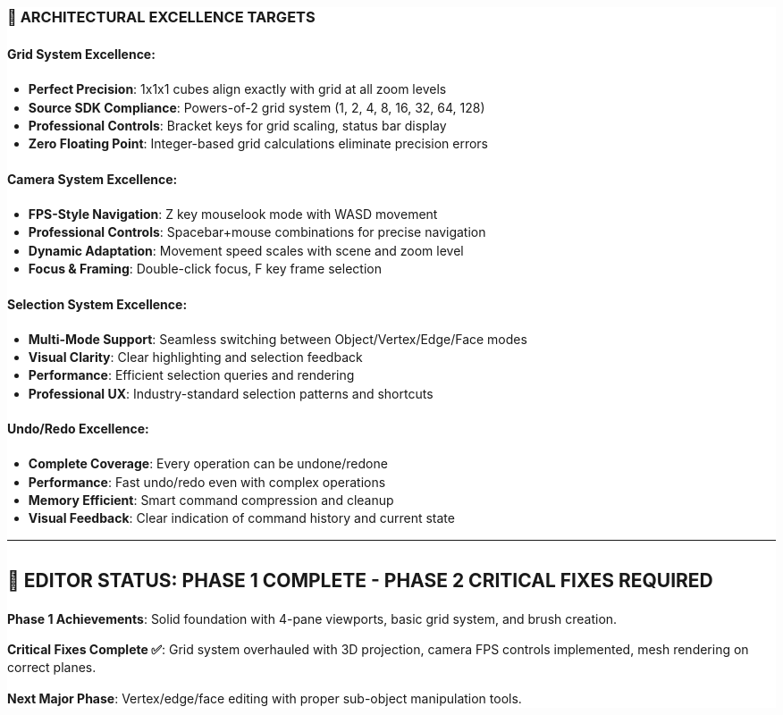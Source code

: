 ### 🎯 **ARCHITECTURAL EXCELLENCE TARGETS**

#### **Grid System Excellence:**
- **Perfect Precision**: 1x1x1 cubes align exactly with grid at all zoom levels
- **Source SDK Compliance**: Powers-of-2 grid system (1, 2, 4, 8, 16, 32, 64, 128)
- **Professional Controls**: Bracket keys for grid scaling, status bar display
- **Zero Floating Point**: Integer-based grid calculations eliminate precision errors

#### **Camera System Excellence:**
- **FPS-Style Navigation**: Z key mouselook mode with WASD movement
- **Professional Controls**: Spacebar+mouse combinations for precise navigation
- **Dynamic Adaptation**: Movement speed scales with scene and zoom level
- **Focus & Framing**: Double-click focus, F key frame selection

#### **Selection System Excellence:**
- **Multi-Mode Support**: Seamless switching between Object/Vertex/Edge/Face modes
- **Visual Clarity**: Clear highlighting and selection feedback
- **Performance**: Efficient selection queries and rendering
- **Professional UX**: Industry-standard selection patterns and shortcuts

#### **Undo/Redo Excellence:**
- **Complete Coverage**: Every operation can be undone/redone
- **Performance**: Fast undo/redo even with complex operations
- **Memory Efficient**: Smart command compression and cleanup
- **Visual Feedback**: Clear indication of command history and current state

---

## 🚀 **EDITOR STATUS: PHASE 1 COMPLETE - PHASE 2 CRITICAL FIXES REQUIRED**

**Phase 1 Achievements**: Solid foundation with 4-pane viewports, basic grid system, and brush creation.

**Critical Fixes Complete ✅**: Grid system overhauled with 3D projection, camera FPS controls implemented, mesh rendering on correct planes.

**Next Major Phase**: Vertex/edge/face editing with proper sub-object manipulation tools.
